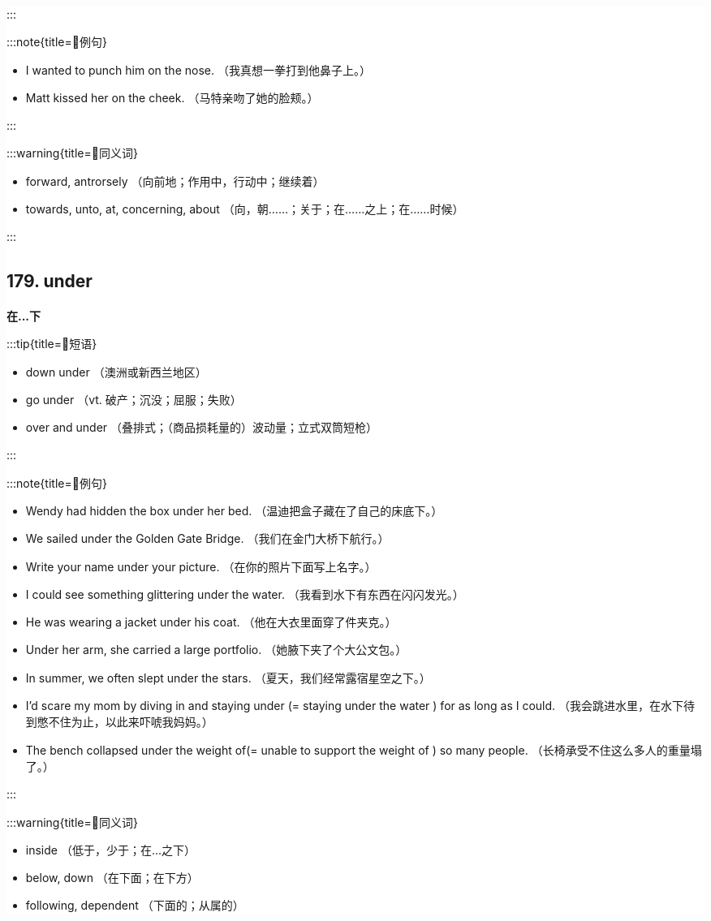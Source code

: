 :::

:::note{title=🎤例句}

- I wanted to punch him on the nose. （我真想一拳打到他鼻子上。）

- Matt kissed her on the cheek. （马特亲吻了她的脸颊。）

:::

:::warning{title=🤔同义词}

- forward, antrorsely （向前地；作用中，行动中；继续着）

- towards, unto, at, concerning, about （向，朝……；关于；在……之上；在……时候）

:::


## 179. under

**在...下**

:::tip{title=🤩短语}

- down under （澳洲或新西兰地区）

- go under （vt. 破产；沉没；屈服；失败）

- over and under （叠排式；（商品损耗量的）波动量；立式双筒短枪）

:::

:::note{title=🎤例句}

- Wendy had hidden the box under her bed. （温迪把盒子藏在了自己的床底下。）

- We sailed under the Golden Gate Bridge. （我们在金门大桥下航行。）

- Write your name under your picture. （在你的照片下面写上名字。）

- I could see something glittering under the water. （我看到水下有东西在闪闪发光。）

- He was wearing a jacket under his coat. （他在大衣里面穿了件夹克。）

- Under her arm, she carried a large portfolio. （她腋下夹了个大公文包。）

- In summer, we often slept under the stars. （夏天，我们经常露宿星空之下。）

- I’d scare my mom by diving in and staying under (= staying under the water ) for as long as I could. （我会跳进水里，在水下待到憋不住为止，以此来吓唬我妈妈。）

- The bench collapsed under the weight of(= unable to support the weight of ) so many people. （长椅承受不住这么多人的重量塌了。）

:::

:::warning{title=🤔同义词}

- inside （低于，少于；在...之下）

- below, down （在下面；在下方）

- following, dependent （下面的；从属的）
